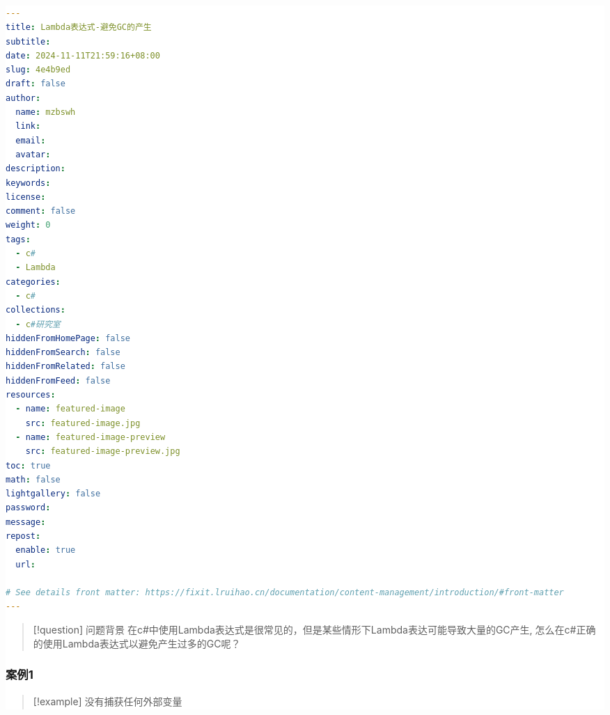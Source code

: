 ```yaml
---
title: Lambda表达式-避免GC的产生
subtitle:
date: 2024-11-11T21:59:16+08:00
slug: 4e4b9ed
draft: false
author:
  name: mzbswh
  link:
  email:
  avatar:
description:
keywords:
license:
comment: false
weight: 0
tags:
  - c#
  - Lambda
categories:
  - c#
collections:
  - c#研究室
hiddenFromHomePage: false
hiddenFromSearch: false
hiddenFromRelated: false
hiddenFromFeed: false
resources:
  - name: featured-image
    src: featured-image.jpg
  - name: featured-image-preview
    src: featured-image-preview.jpg
toc: true
math: false
lightgallery: false
password:
message:
repost:
  enable: true
  url:

# See details front matter: https://fixit.lruihao.cn/documentation/content-management/introduction/#front-matter
---
```


> [!question] 问题背景
> 在c#中使用Lambda表达式是很常见的，但是某些情形下Lambda表达可能导致大量的GC产生, 怎么在c#正确的使用Lambda表达式以避免产生过多的GC呢？


### 案例1
> [!example] 没有捕获任何外部变量
